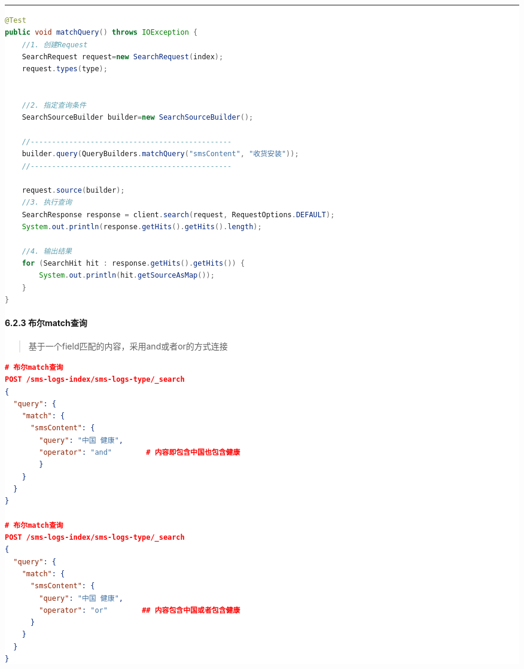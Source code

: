 ----------------------

```java
@Test
public void matchQuery() throws IOException {
    //1. 创建Request
    SearchRequest request=new SearchRequest(index);
    request.types(type);


    //2. 指定查询条件
    SearchSourceBuilder builder=new SearchSourceBuilder();

    //-----------------------------------------------
    builder.query(QueryBuilders.matchQuery("smsContent", "收货安装"));
    //-----------------------------------------------

    request.source(builder);
    //3. 执行查询
    SearchResponse response = client.search(request, RequestOptions.DEFAULT);
    System.out.println(response.getHits().getHits().length);

    //4. 输出结果
    for (SearchHit hit : response.getHits().getHits()) {
        System.out.println(hit.getSourceAsMap());
    }
}

```

#### 6.2.3 布尔match查询

> 基于一个field匹配的内容，采用and或者or的方式连接

```json
# 布尔match查询
POST /sms-logs-index/sms-logs-type/_search
{
  "query": {
    "match": {
      "smsContent": {
        "query": "中国 健康",
        "operator": "and"        # 内容即包含中国也包含健康
        }
    }
  }
}

# 布尔match查询
POST /sms-logs-index/sms-logs-type/_search
{
  "query": {
    "match": {
      "smsContent": {
        "query": "中国 健康",
        "operator": "or"        ## 内容包含中国或者包含健康 
      }
    }
  }
}
```
